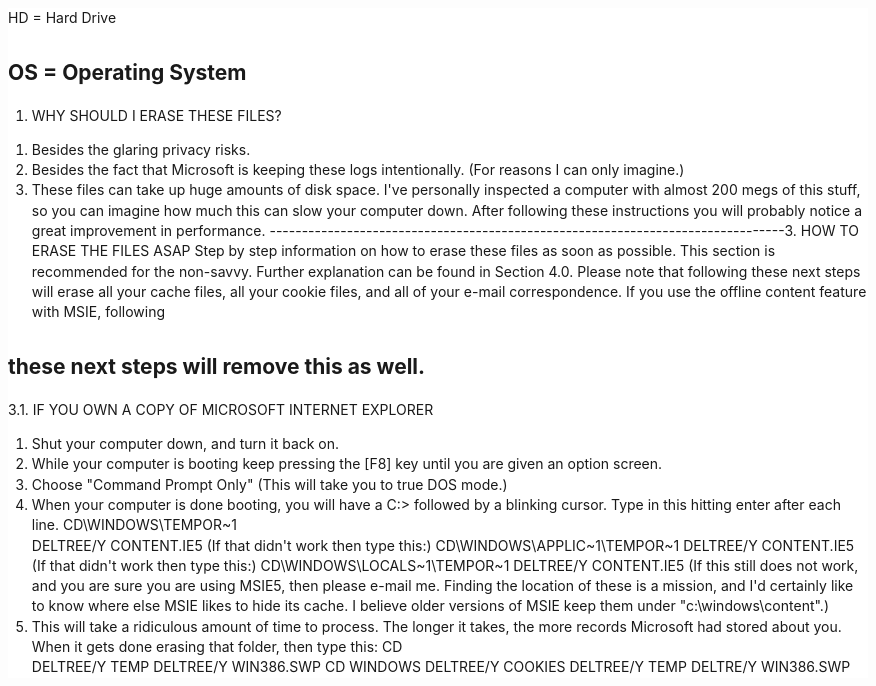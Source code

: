 HD = Hard Drive





## OS = Operating System







  1. WHY SHOULD I ERASE THESE FILES?
1) Besides the glaring privacy risks.
2) Besides the fact that Microsoft is keeping these logs intentionally. (For reasons I can only imagine.)
3) These files can take up huge amounts of disk space. I've personally inspected a computer with almost 200 megs of this
stuff, so you can imagine how much this can slow your computer down. After following these instructions you will
probably notice a great improvement in performance.
--------------------------------------------------------------------------------3. HOW TO ERASE THE FILES ASAP
Step by step information on how to erase these files as soon as possible. This section is recommended for the non-savvy.
Further explanation can be found in Section 4.0. Please note that following these next steps will erase all your cache files,
all your cookie files, and all of your e-mail correspondence. If you use the offline content feature with MSIE, following





## these next steps will remove this as well.



3.1. IF YOU OWN A COPY OF MICROSOFT INTERNET EXPLORER
1) Shut your computer down, and turn it back on.
2) While your computer is booting keep pressing the [F8] key until you are given an option screen.
3) Choose "Command Prompt Only" (This will take you to true DOS mode.)
4) When your computer is done booting, you will have a C:\> followed by a blinking cursor. Type in this hitting enter after
each line.
CD\WINDOWS\TEMPOR~1\
DELTREE/Y CONTENT.IE5
(If that didn't work then type this:)
CD\WINDOWS\APPLIC~1\TEMPOR~1
DELTREE/Y CONTENT.IE5
(If that didn't work then type this:)
CD\WINDOWS\LOCALS~1\TEMPOR~1
DELTREE/Y CONTENT.IE5
(If this still does not work, and you are sure you are using MSIE5, then please e-mail me. Finding the location of these is a
mission, and I'd certainly like to know where else MSIE likes to hide its cache. I believe older versions of MSIE keep them
under "c:\windows\content\".)
5) This will take a ridiculous amount of time to process. The longer it takes, the more records Microsoft had stored about
you. When it gets done erasing that folder, then type this:
CD\
DELTREE/Y TEMP
DELTREE/Y WIN386.SWP
CD WINDOWS
DELTREE/Y COOKIES
DELTREE/Y TEMP
DELTRE/Y WIN386.SWP
